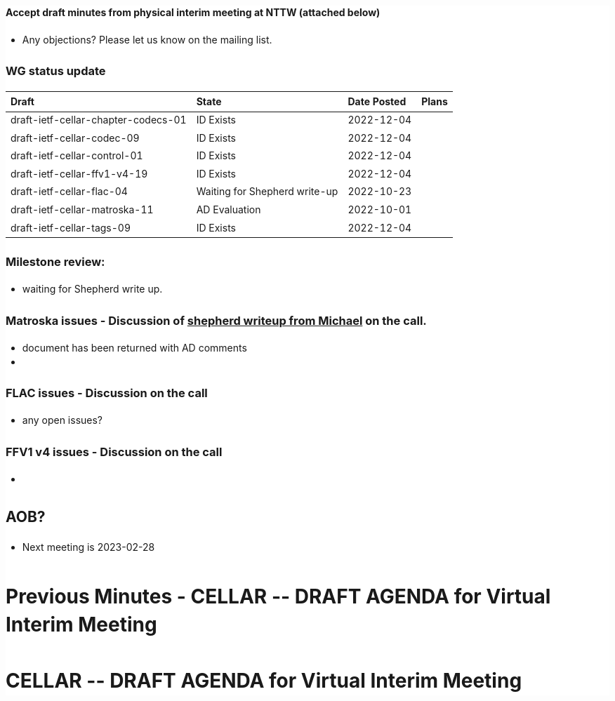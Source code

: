 #### Accept draft minutes from physical interim meeting at NTTW (attached below)

   * Any objections? Please let us know on the mailing list.

###  WG status update

| Draft | State | Date Posted | Plans
|:------|:------|:------------|:------
| draft-ietf-cellar-chapter-codecs-01   | ID Exists | 2022-12-04  |
| draft-ietf-cellar-codec-09            | ID Exists | 2022-12-04  |
| draft-ietf-cellar-control-01          | ID Exists | 2022-12-04  |
| draft-ietf-cellar-ffv1-v4-19          | ID Exists | 2022-12-04  |
| draft-ietf-cellar-flac-04             | Waiting for Shepherd write-up | 2022-10-23  |
| draft-ietf-cellar-matroska-11         | AD Evaluation | 2022-10-01
| draft-ietf-cellar-tags-09             | ID Exists | 2022-12-04

###  Milestone review:

   * waiting for Shepherd write up.

### Matroska issues - Discussion of [shepherd writeup from Michael](https://mailarchive.ietf.org/arch/msg/cellar/hoyvAqjTxYNpQHdGU59TQXLEbRI/) on the call.

   * document has been returned with AD comments
   *

### FLAC issues - Discussion on the call

   * any open issues?

### FFV1 v4 issues - Discussion on the call

   *

## AOB?

   * Next meeting is 2023-02-28

# Previous Minutes - CELLAR -- DRAFT AGENDA for Virtual Interim Meeting

# CELLAR -- DRAFT AGENDA for Virtual Interim Meeting
